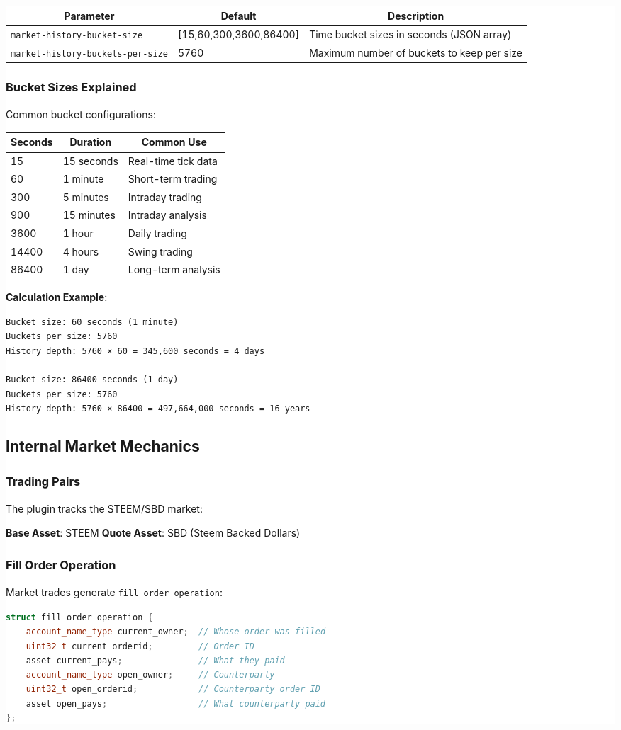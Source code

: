 | Parameter | Default | Description |
|-----------|---------|-------------|
| `market-history-bucket-size` | [15,60,300,3600,86400] | Time bucket sizes in seconds (JSON array) |
| `market-history-buckets-per-size` | 5760 | Maximum number of buckets to keep per size |

### Bucket Sizes Explained

Common bucket configurations:

| Seconds | Duration | Common Use |
|---------|----------|------------|
| 15 | 15 seconds | Real-time tick data |
| 60 | 1 minute | Short-term trading |
| 300 | 5 minutes | Intraday trading |
| 900 | 15 minutes | Intraday analysis |
| 3600 | 1 hour | Daily trading |
| 14400 | 4 hours | Swing trading |
| 86400 | 1 day | Long-term analysis |

**Calculation Example**:
```
Bucket size: 60 seconds (1 minute)
Buckets per size: 5760
History depth: 5760 × 60 = 345,600 seconds = 4 days

Bucket size: 86400 seconds (1 day)
Buckets per size: 5760
History depth: 5760 × 86400 = 497,664,000 seconds = 16 years
```

## Internal Market Mechanics

### Trading Pairs

The plugin tracks the STEEM/SBD market:

**Base Asset**: STEEM
**Quote Asset**: SBD (Steem Backed Dollars)

### Fill Order Operation

Market trades generate `fill_order_operation`:

```cpp
struct fill_order_operation {
    account_name_type current_owner;  // Whose order was filled
    uint32_t current_orderid;         // Order ID
    asset current_pays;               // What they paid
    account_name_type open_owner;     // Counterparty
    uint32_t open_orderid;            // Counterparty order ID
    asset open_pays;                  // What counterparty paid
};
```
